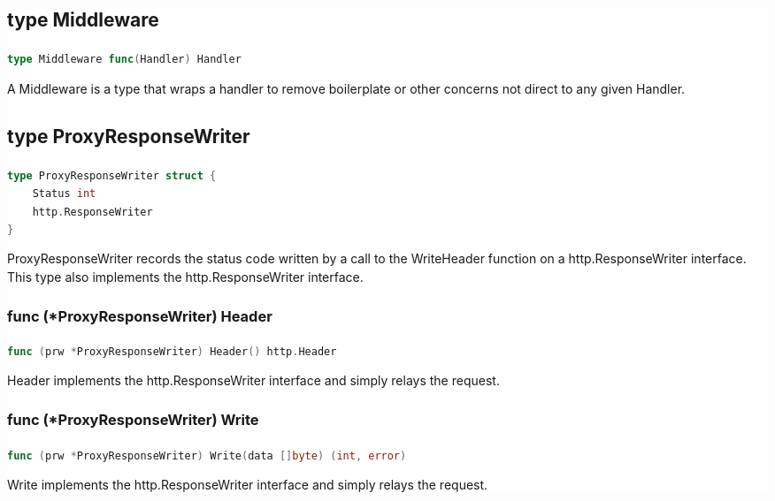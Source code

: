 









## type Middleware
``` go
type Middleware func(Handler) Handler
```
A Middleware is a type that wraps a handler to remove boilerplate or other
concerns not direct to any given Handler.











## type ProxyResponseWriter
``` go
type ProxyResponseWriter struct {
    Status int
    http.ResponseWriter
}
```
ProxyResponseWriter records the status code written by a call to the
WriteHeader function on a http.ResponseWriter interface. This type also
implements the http.ResponseWriter interface.











### func (\*ProxyResponseWriter) Header
``` go
func (prw *ProxyResponseWriter) Header() http.Header
```
Header implements the http.ResponseWriter interface and simply relays the
request.



### func (\*ProxyResponseWriter) Write
``` go
func (prw *ProxyResponseWriter) Write(data []byte) (int, error)
```
Write implements the http.ResponseWriter interface and simply relays the
request.


